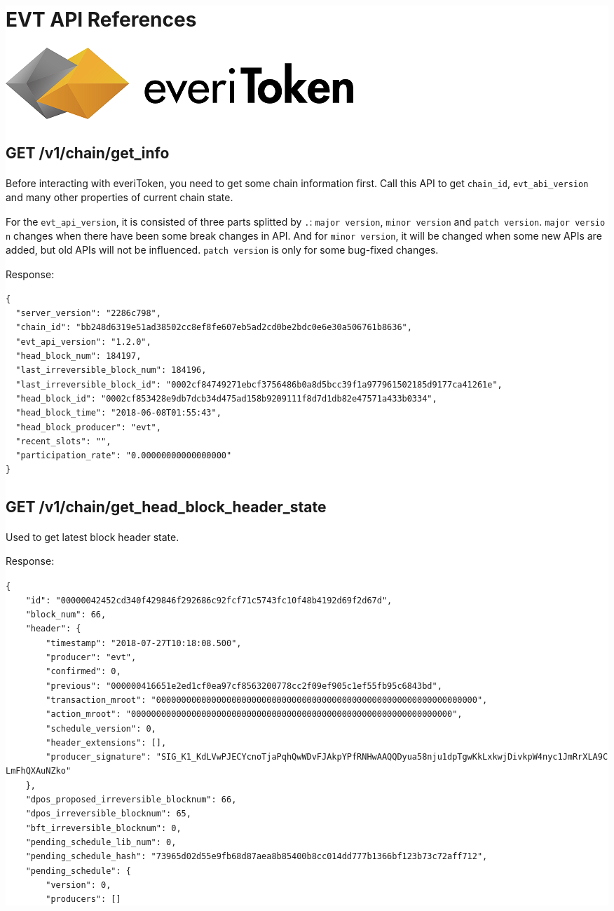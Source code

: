 # EVT API References
![everiToken Logo](./logo.png)

## GET /v1/chain/get_info
Before interacting with everiToken, you need to get some chain information first. Call this API to get `chain_id`, `evt_abi_version` and many other properties of current chain state.

For the `evt_api_version`, it is consisted of three parts splitted by `.`: `major version`, `minor version` and `patch version`. `major version` changes when there have been some break changes in API. And for `minor version`, it will be changed when some new APIs are added, but old APIs will not be influenced. `patch version` is only for some bug-fixed changes.

Response:
```
{
  "server_version": "2286c798",
  "chain_id": "bb248d6319e51ad38502cc8ef8fe607eb5ad2cd0be2bdc0e6e30a506761b8636",
  "evt_api_version": "1.2.0",
  "head_block_num": 184197,
  "last_irreversible_block_num": 184196,
  "last_irreversible_block_id": "0002cf84749271ebcf3756486b0a8d5bcc39f1a977961502185d9177ca41261e",
  "head_block_id": "0002cf853428e9db7dcb34d475ad158b9209111f8d7d1db82e47571a433b0334",
  "head_block_time": "2018-06-08T01:55:43",
  "head_block_producer": "evt",
  "recent_slots": "",
  "participation_rate": "0.00000000000000000"
}
```

## GET /v1/chain/get_head_block_header_state
Used to get latest block header state.

Response:
```
{
    "id": "00000042452cd340f429846f292686c92fcf71c5743fc10f48b4192d69f2d67d",
    "block_num": 66,
    "header": {
        "timestamp": "2018-07-27T10:18:08.500",
        "producer": "evt",
        "confirmed": 0,
        "previous": "000000416651e2ed1cf0ea97cf8563200778cc2f09ef905c1ef55fb95c6843bd",
        "transaction_mroot": "0000000000000000000000000000000000000000000000000000000000000000",
        "action_mroot": "0000000000000000000000000000000000000000000000000000000000000000",
        "schedule_version": 0,
        "header_extensions": [],
        "producer_signature": "SIG_K1_KdLVwPJECYcnoTjaPqhQwWDvFJAkpYPfRNHwAAQQDyua58nju1dpTgwKkLxkwjDivkpW4nyc1JmRrXLA9CLmFhQXAuNZko"
    },
    "dpos_proposed_irreversible_blocknum": 66,
    "dpos_irreversible_blocknum": 65,
    "bft_irreversible_blocknum": 0,
    "pending_schedule_lib_num": 0,
    "pending_schedule_hash": "73965d02d55e9fb68d87aea8b85400b8cc014dd777b1366bf123b73c72aff712",
    "pending_schedule": {
        "version": 0,
        "producers": []
```